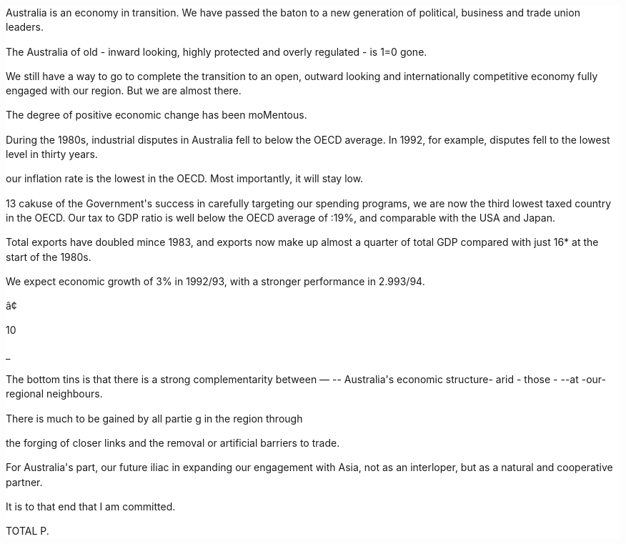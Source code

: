  Australia is an economy in transition. We have passed the baton to a new generation of political, business and trade union leaders.

 The Australia of old - inward looking, highly protected and overly regulated - is 1=0 gone.

 We still have a way to go to complete the transition to an open, outward looking and internationally competitive economy fully engaged with our region. But we are almost there.

 The degree of positive economic change has been moMentous.

 During the 1980s, industrial disputes in Australia fell to below the OECD average. In 1992, for example, disputes fell to the lowest level in thirty years.

 our inflation rate is the lowest in the OECD. Most importantly, it will stay low.

 13 cakuse of the Government's success in carefully targeting our spending programs, we are now the third lowest taxed country in the OECD. Our tax to GDP ratio is well below the OECD average of :19%, and comparable with the USA and Japan.

 Total exports have doubled mince 1983, and exports now make up almost a quarter of total GDP compared with just 16* at the start of the 1980s.

 We expect economic growth of 3% in 1992/93, with a stronger performance in 2.993/94.

 â¢

 10

 _

 The bottom tins is that there is a strong complementarity between — -- Australia's economic structure- arid - those - --at -our- regional neighbours.

 There is much to be gained by all partie g  in the region through

 the forging of closer links and the removal or artificial barriers to trade.

 For Australia's part, our future iliac in expanding our engagement with Asia, not as an interloper, but as a natural and cooperative partner.

 It is to that end that I am committed.

 TOTAL P.

